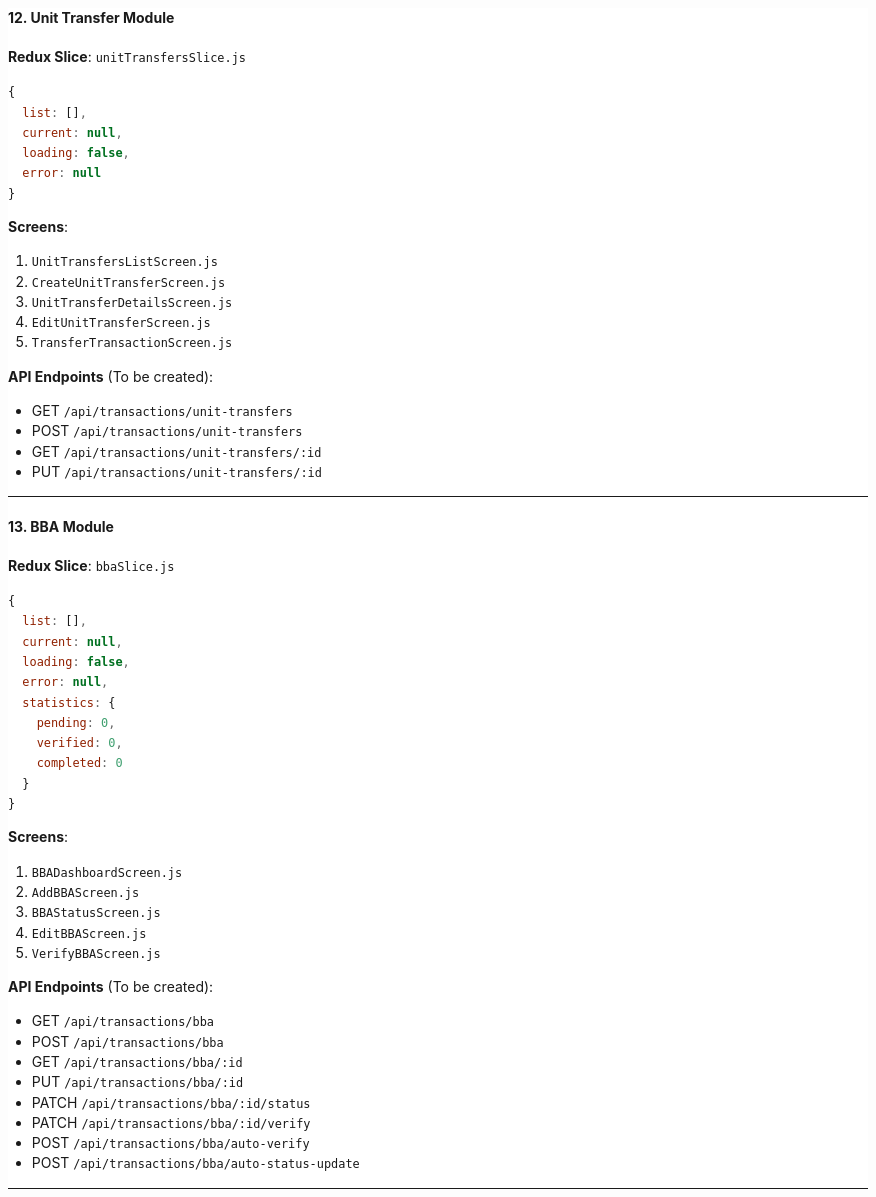 #### 12. Unit Transfer Module

**Redux Slice**: `unitTransfersSlice.js`
```javascript
{
  list: [],
  current: null,
  loading: false,
  error: null
}
```

**Screens**:
1. `UnitTransfersListScreen.js`
2. `CreateUnitTransferScreen.js`
3. `UnitTransferDetailsScreen.js`
4. `EditUnitTransferScreen.js`
5. `TransferTransactionScreen.js`

**API Endpoints** (To be created):
- GET `/api/transactions/unit-transfers`
- POST `/api/transactions/unit-transfers`
- GET `/api/transactions/unit-transfers/:id`
- PUT `/api/transactions/unit-transfers/:id`

---

#### 13. BBA Module

**Redux Slice**: `bbaSlice.js`
```javascript
{
  list: [],
  current: null,
  loading: false,
  error: null,
  statistics: {
    pending: 0,
    verified: 0,
    completed: 0
  }
}
```

**Screens**:
1. `BBADashboardScreen.js`
2. `AddBBAScreen.js`
3. `BBAStatusScreen.js`
4. `EditBBAScreen.js`
5. `VerifyBBAScreen.js`

**API Endpoints** (To be created):
- GET `/api/transactions/bba`
- POST `/api/transactions/bba`
- GET `/api/transactions/bba/:id`
- PUT `/api/transactions/bba/:id`
- PATCH `/api/transactions/bba/:id/status`
- PATCH `/api/transactions/bba/:id/verify`
- POST `/api/transactions/bba/auto-verify`
- POST `/api/transactions/bba/auto-status-update`

---